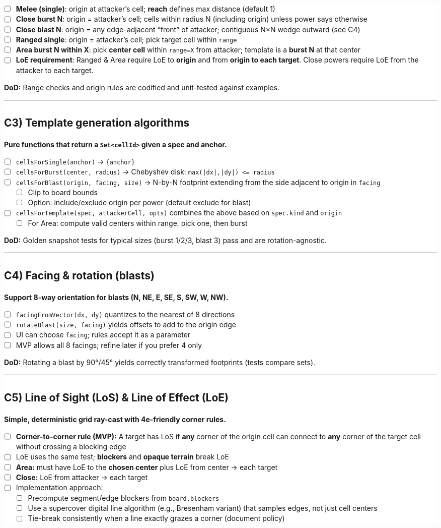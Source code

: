 - [ ] **Melee (single)**: origin at attacker’s cell; **reach** defines max distance (default 1)
- [ ] **Close burst N**: origin = attacker’s cell; cells within radius N (including origin) unless power says otherwise
- [ ] **Close blast N**: origin = any edge-adjacent “front” of attacker; contiguous N×N wedge outward (see C4)
- [ ] **Ranged single**: origin = attacker’s cell; pick target cell within `range`
- [ ] **Area burst N within X**: pick **center cell** within `range=X` from attacker; template is a **burst N** at that center
- [ ] **LoE requirement**: Ranged & Area require LoE to **origin** and from **origin to each target**. Close powers require LoE from the attacker to each target.

**DoD:** Range checks and origin rules are codified and unit-tested against examples.

---

## C3) Template generation algorithms
**Pure functions that return a `Set<cellId>` given a spec and anchor.**

- [ ] `cellsForSingle(anchor)` → `{anchor}`
- [ ] `cellsForBurst(center, radius)` → Chebyshev disk: `max(|dx|,|dy|) <= radius`
- [ ] `cellsForBlast(origin, facing, size)` → N-by-N footprint extending from the side adjacent to origin in `facing`
  - [ ] Clip to board bounds
  - [ ] Option: include/exclude origin per power (default exclude for blast)
- [ ] `cellsForTemplate(spec, attackerCell, opts)` combines the above based on `spec.kind` and `origin`
  - [ ] For Area: compute valid centers within range, pick one, then burst

**DoD:** Golden snapshot tests for typical sizes (burst 1/2/3, blast 3) pass and are rotation-agnostic.

---

## C4) Facing & rotation (blasts)
**Support 8-way orientation for blasts (N, NE, E, SE, S, SW, W, NW).**

- [ ] `facingFromVector(dx, dy)` quantizes to the nearest of 8 directions
- [ ] `rotateBlast(size, facing)` yields offsets to add to the origin edge
- [ ] UI can choose `facing`; rules accept it as a parameter
- [ ] MVP allows all 8 facings; refine later if you prefer 4 only

**DoD:** Rotating a blast by 90°/45° yields correctly transformed footprints (tests compare sets).

---

## C5) Line of Sight (LoS) & Line of Effect (LoE)
**Simple, deterministic grid ray-cast with 4e-friendly corner rules.**

- [ ] **Corner-to-corner rule (MVP):** A target has LoS if **any** corner of the origin cell can connect to **any** corner of the target cell without crossing a blocking edge
- [ ] LoE uses the same test; **blockers** and **opaque terrain** break LoE
- [ ] **Area:** must have LoE to the **chosen center** plus LoE from center → each target
- [ ] **Close:** LoE from attacker → each target
- [ ] Implementation approach:
  - [ ] Precompute segment/edge blockers from `board.blockers`
  - [ ] Use a supercover digital line algorithm (e.g., Bresenham variant) that samples edges, not just cell centers
  - [ ] Tie-break consistently when a line exactly grazes a corner (document policy)
